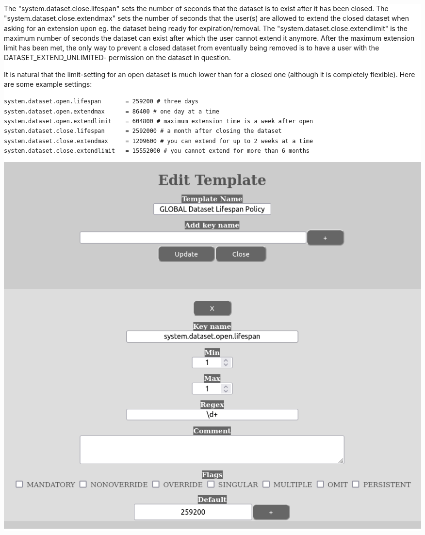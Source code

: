The "system.dataset.close.lifespan" sets the number of seconds that the dataset is to exist after it has been closed. The "system.dataset.close.extendmax" sets the number of seconds that the user(s) are allowed to extend the closed dataset when asking for an extension upon eg. the dataset being ready for expiration/removal. The "system.dataset.close.extendlimit" is the maximum number of seconds the dataset can exist after which the user cannot extend it anymore. After the maximum extension limit has been met, the only way to prevent a closed dataset from eventually being removed is to have a user with the DATASET_EXTEND_UNLIMITED-
permission on the dataset in question.

It is natural that the limit-setting for an open dataset is much lower than for a closed one (although it is completely flexible). Here are some example settings:

	system.dataset.open.lifespan       = 259200 # three days
	system.dataset.open.extendmax      = 86400 # one day at a time
	system.dataset.open.extendlimit    = 604800 # maximum extension time is a week after open
	system.dataset.close.lifespan      = 2592000 # a month after closing the dataset
	system.dataset.close.extendmax     = 1209600 # you can extend for up to 2 weeks at a time
	system.dataset.close.extendlimit   = 15552000 # you cannot extend for more than 6 months
   
![Dataset Lifespan Template](../../media/aurora_svelte_manage_entity_tree_edit_lifespan_policy.png)
